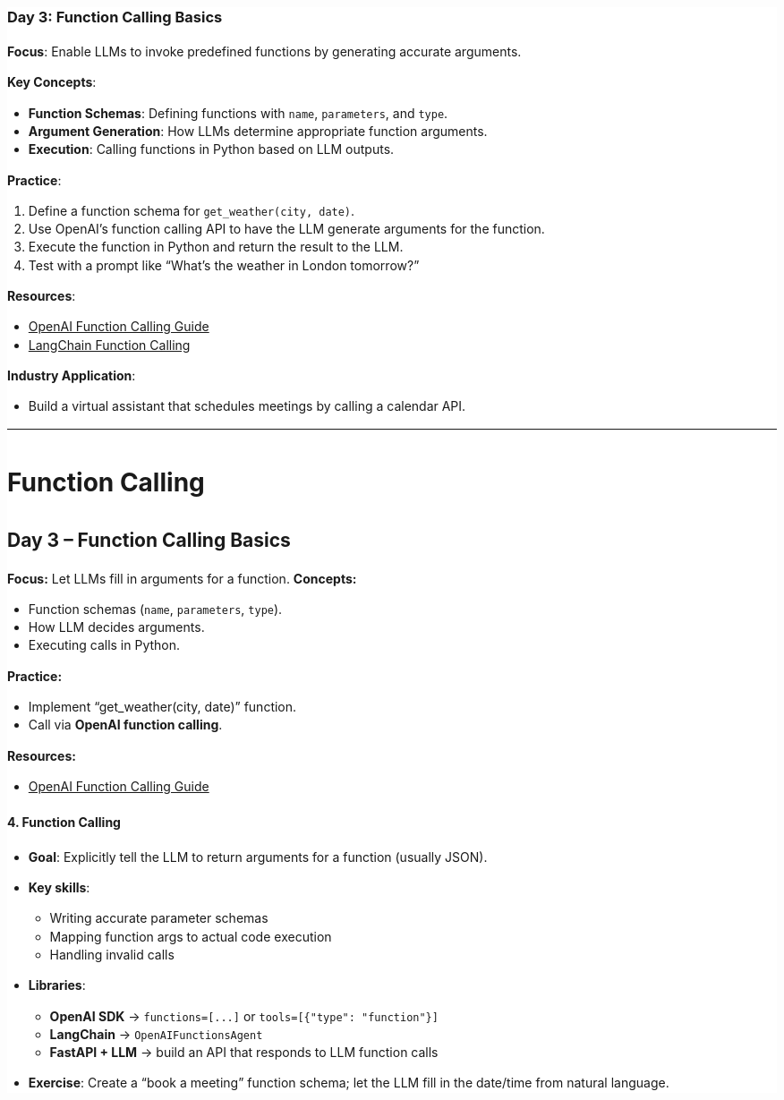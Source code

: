 
### Day 3: Function Calling Basics
**Focus**: Enable LLMs to invoke predefined functions by generating accurate arguments.

**Key Concepts**:
- **Function Schemas**: Defining functions with `name`, `parameters`, and `type`.
- **Argument Generation**: How LLMs determine appropriate function arguments.
- **Execution**: Calling functions in Python based on LLM outputs.

**Practice**:
1. Define a function schema for `get_weather(city, date)`.
2. Use OpenAI’s function calling API to have the LLM generate arguments for the function.
3. Execute the function in Python and return the result to the LLM.
4. Test with a prompt like “What’s the weather in London tomorrow?”

**Resources**:
- [OpenAI Function Calling Guide](https://platform.openai.com/docs/guides/function-calling)
- [LangChain Function Calling](https://python.langchain.com/docs/how_to/function_calling/)

**Industry Application**:
- Build a virtual assistant that schedules meetings by calling a calendar API.  

---  
# Function Calling

## **Day 3 – Function Calling Basics**

**Focus:** Let LLMs fill in arguments for a function.
**Concepts:**

* Function schemas (`name`, `parameters`, `type`).
* How LLM decides arguments.
* Executing calls in Python.

**Practice:**

* Implement “get\_weather(city, date)” function.
* Call via **OpenAI function calling**.

**Resources:**

* [OpenAI Function Calling Guide](https://platform.openai.com/docs/guides/function-calling)


#### **4. Function Calling**

* **Goal**: Explicitly tell the LLM to return arguments for a function (usually JSON).
* **Key skills**:

  * Writing accurate parameter schemas
  * Mapping function args to actual code execution
  * Handling invalid calls
* **Libraries**:

  * **OpenAI SDK** → `functions=[...]` or `tools=[{"type": "function"}]`
  * **LangChain** → `OpenAIFunctionsAgent`
  * **FastAPI + LLM** → build an API that responds to LLM function calls
* **Exercise**: Create a “book a meeting” function schema; let the LLM fill in the date/time from natural language.

